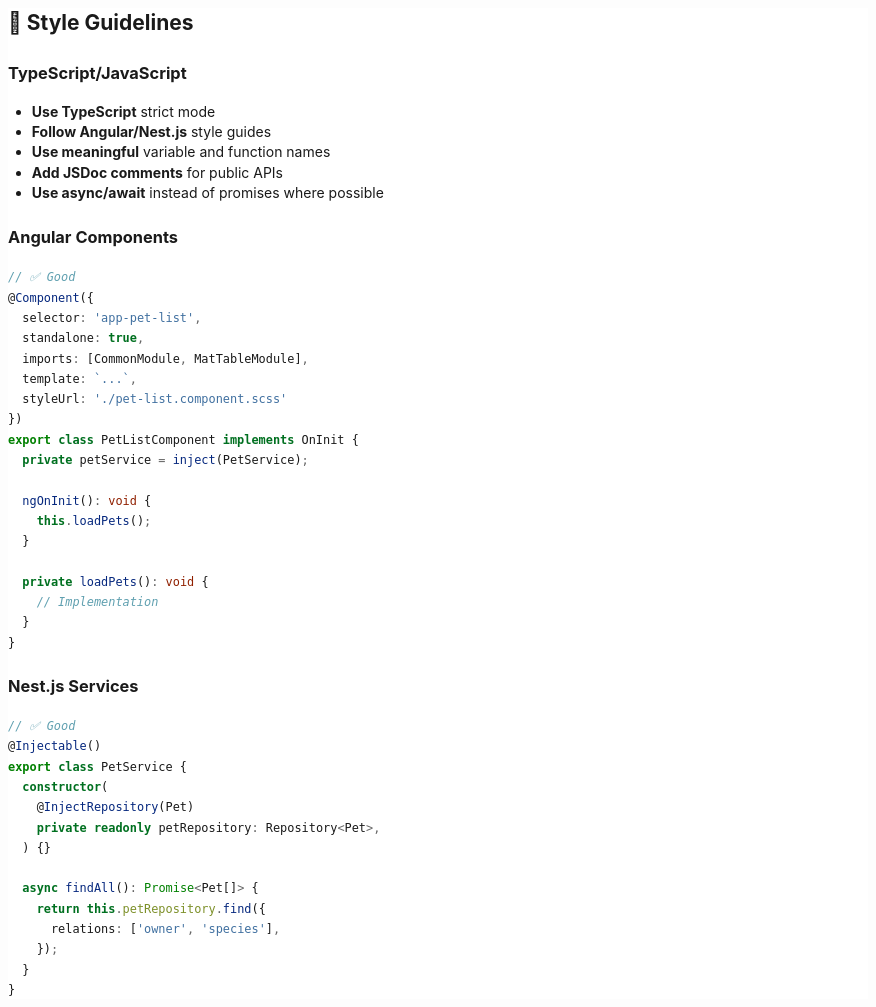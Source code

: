 
## 🎨 Style Guidelines

### TypeScript/JavaScript

- **Use TypeScript** strict mode
- **Follow Angular/Nest.js** style guides
- **Use meaningful** variable and function names
- **Add JSDoc comments** for public APIs
- **Use async/await** instead of promises where possible

### Angular Components

```typescript
// ✅ Good
@Component({
  selector: 'app-pet-list',
  standalone: true,
  imports: [CommonModule, MatTableModule],
  template: `...`,
  styleUrl: './pet-list.component.scss'
})
export class PetListComponent implements OnInit {
  private petService = inject(PetService);
  
  ngOnInit(): void {
    this.loadPets();
  }
  
  private loadPets(): void {
    // Implementation
  }
}
```

### Nest.js Services

```typescript
// ✅ Good
@Injectable()
export class PetService {
  constructor(
    @InjectRepository(Pet)
    private readonly petRepository: Repository<Pet>,
  ) {}
  
  async findAll(): Promise<Pet[]> {
    return this.petRepository.find({
      relations: ['owner', 'species'],
    });
  }
}
```
